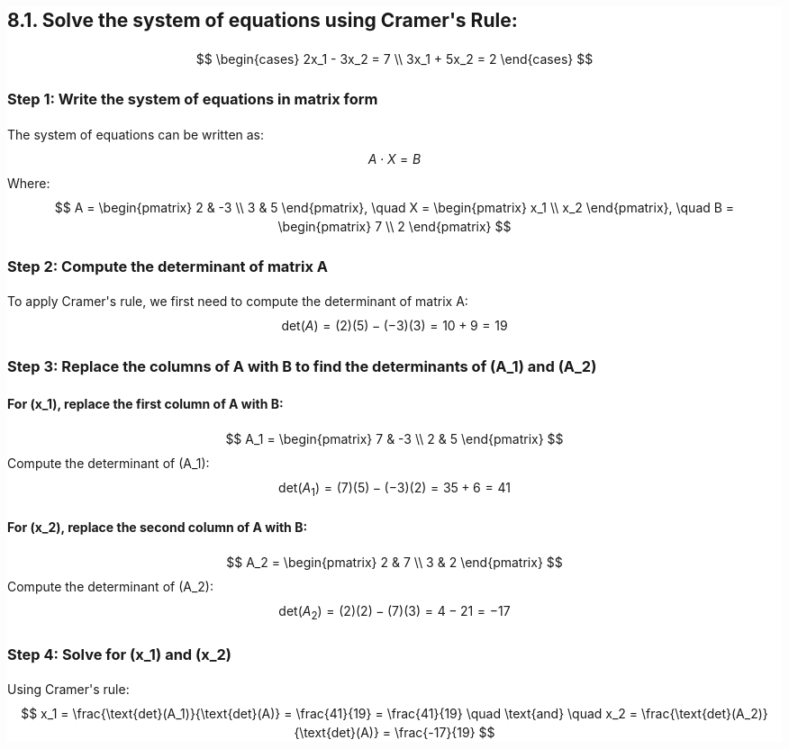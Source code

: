 ## 8.1. Solve the system of equations using Cramer's Rule:
$$
\begin{cases}
2x_1 - 3x_2 = 7 \\
3x_1 + 5x_2 = 2
\end{cases}
$$

### Step 1: Write the system of equations in matrix form
The system of equations can be written as:
$$
A \cdot X = B
$$
Where:
$$
A = \begin{pmatrix} 2 & -3 \\ 3 & 5 \end{pmatrix}, \quad X = \begin{pmatrix} x_1 \\ x_2 \end{pmatrix}, \quad B = \begin{pmatrix} 7 \\ 2 \end{pmatrix}
$$

### Step 2: Compute the determinant of matrix A
To apply Cramer's rule, we first need to compute the determinant of matrix A:
$$
\text{det}(A) = (2)(5) - (-3)(3) = 10 + 9 = 19
$$

### Step 3: Replace the columns of A with B to find the determinants of \(A_1\) and \(A_2\)

#### For \(x_1\), replace the first column of A with B:
$$
A_1 = \begin{pmatrix} 7 & -3 \\ 2 & 5 \end{pmatrix}
$$
Compute the determinant of \(A_1\):
$$
\text{det}(A_1) = (7)(5) - (-3)(2) = 35 + 6 = 41
$$

#### For \(x_2\), replace the second column of A with B:
$$
A_2 = \begin{pmatrix} 2 & 7 \\ 3 & 2 \end{pmatrix}
$$
Compute the determinant of \(A_2\):
$$
\text{det}(A_2) = (2)(2) - (7)(3) = 4 - 21 = -17
$$

### Step 4: Solve for \(x_1\) and \(x_2\)
Using Cramer's rule:
$$
x_1 = \frac{\text{det}(A_1)}{\text{det}(A)} = \frac{41}{19} = \frac{41}{19} \quad \text{and} \quad x_2 = \frac{\text{det}(A_2)}{\text{det}(A)} = \frac{-17}{19}
$$
